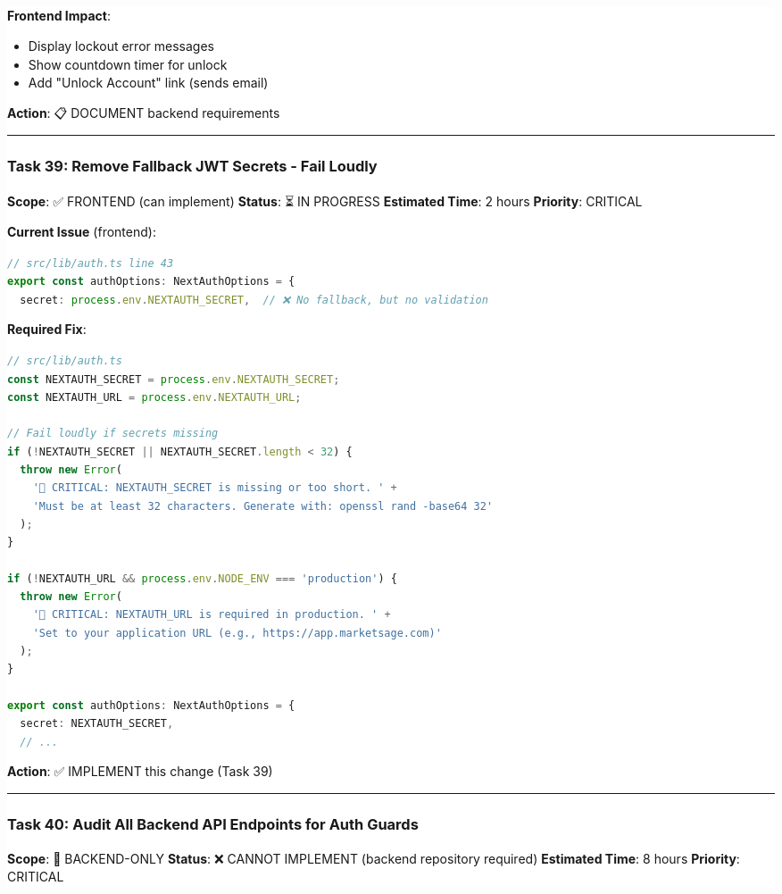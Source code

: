 **Frontend Impact**:
- Display lockout error messages
- Show countdown timer for unlock
- Add "Unlock Account" link (sends email)

**Action**: 📋 DOCUMENT backend requirements

---

### Task 39: Remove Fallback JWT Secrets - Fail Loudly
**Scope**: ✅ FRONTEND (can implement)
**Status**: ⏳ IN PROGRESS
**Estimated Time**: 2 hours
**Priority**: CRITICAL

**Current Issue** (frontend):
```typescript
// src/lib/auth.ts line 43
export const authOptions: NextAuthOptions = {
  secret: process.env.NEXTAUTH_SECRET,  // ❌ No fallback, but no validation
```

**Required Fix**:
```typescript
// src/lib/auth.ts
const NEXTAUTH_SECRET = process.env.NEXTAUTH_SECRET;
const NEXTAUTH_URL = process.env.NEXTAUTH_URL;

// Fail loudly if secrets missing
if (!NEXTAUTH_SECRET || NEXTAUTH_SECRET.length < 32) {
  throw new Error(
    '🔴 CRITICAL: NEXTAUTH_SECRET is missing or too short. ' +
    'Must be at least 32 characters. Generate with: openssl rand -base64 32'
  );
}

if (!NEXTAUTH_URL && process.env.NODE_ENV === 'production') {
  throw new Error(
    '🔴 CRITICAL: NEXTAUTH_URL is required in production. ' +
    'Set to your application URL (e.g., https://app.marketsage.com)'
  );
}

export const authOptions: NextAuthOptions = {
  secret: NEXTAUTH_SECRET,
  // ...
```

**Action**: ✅ IMPLEMENT this change (Task 39)

---

### Task 40: Audit All Backend API Endpoints for Auth Guards
**Scope**: 🔴 BACKEND-ONLY
**Status**: ❌ CANNOT IMPLEMENT (backend repository required)
**Estimated Time**: 8 hours
**Priority**: CRITICAL
